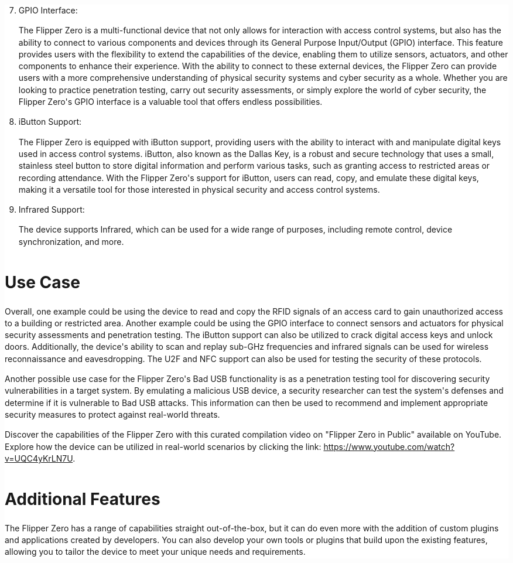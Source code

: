 7. GPIO Interface: 

    The Flipper Zero is a multi-functional device that not only allows for interaction with access control systems, but also has the ability to connect to various components and devices through its General Purpose Input/Output (GPIO) interface. This feature provides users with the flexibility to extend the capabilities of the device, enabling them to utilize sensors, actuators, and other components to enhance their experience. With the ability to connect to these external devices, the Flipper Zero can provide users with a more comprehensive understanding of physical security systems and cyber security as a whole. Whether you are looking to practice penetration testing, carry out security assessments, or simply explore the world of cyber security, the Flipper Zero's GPIO interface is a valuable tool that offers endless possibilities.

8. iButton Support: 

    The Flipper Zero is equipped with iButton support, providing users with the ability to interact with and manipulate digital keys used in access control systems. iButton, also known as the Dallas Key, is a robust and secure technology that uses a small, stainless steel button to store digital information and perform various tasks, such as granting access to restricted areas or recording attendance. With the Flipper Zero's support for iButton, users can read, copy, and emulate these digital keys, making it a versatile tool for those interested in physical security and access control systems.

9. Infrared Support: 

    The device supports Infrared, which can be used for a wide range of purposes, including remote control, device synchronization, and more.

# Use Case

Overall, one example could be using the device to read and copy the RFID signals of an access card to gain unauthorized access to a building or restricted area. Another example could be using the GPIO interface to connect sensors and actuators for physical security assessments and penetration testing. The iButton support can also be utilized to crack digital access keys and unlock doors. Additionally, the device's ability to scan and replay sub-GHz frequencies and infrared signals can be used for wireless reconnaissance and eavesdropping. The U2F and NFC support can also be used for testing the security of these protocols.

Another possible use case for the Flipper Zero's Bad USB functionality is as a penetration testing tool for discovering security vulnerabilities in a target system. By emulating a malicious USB device, a security researcher can test the system's defenses and determine if it is vulnerable to Bad USB attacks. This information can then be used to recommend and implement appropriate security measures to protect against real-world threats.

Discover the capabilities of the Flipper Zero with this curated compilation video on "Flipper Zero in Public" available on YouTube. Explore how the device can be utilized in real-world scenarios by clicking the link: https://www.youtube.com/watch?v=UQC4yKrLN7U.

# Additional Features

The Flipper Zero has a range of capabilities straight out-of-the-box, but it can do even more with the addition of custom plugins and applications created by developers. You can also develop your own tools or plugins that build upon the existing features, allowing you to tailor the device to meet your unique needs and requirements.
